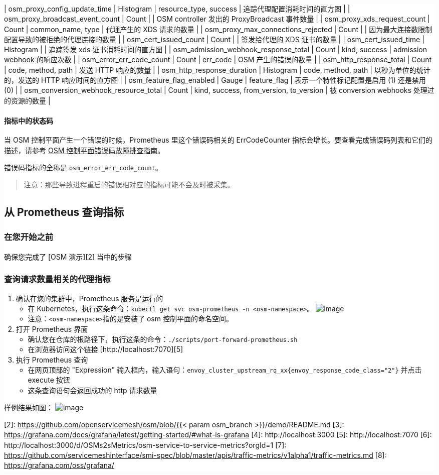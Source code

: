 | osm_proxy_config_update_time          | Histogram | resource_type, success                  | 追踪代理配置消耗时间的直方图                            |
| osm_proxy_broadcast_event_count       | Count     |                                         | OSM controller 发出的 ProxyBroadcast 事件数量                 |
| osm_proxy_xds_request_count           | Count     | common_name, type                       | 代理产生的 XDS 请求的数量                                           |
| osm_proxy_max_connections_rejected    | Count     |                                         | 因为最大连接数限制配置导致的被拒绝的代理连接的数量 |
| osm_cert_issued_count                 | Count     |                                         | 签发给代理的 XDS 证书的数量                               |
| osm_cert_issued_time                  | Histogram |                                         | 追踪签发 xds 证书消耗时间的直方图                           |
| osm_admission_webhook_response_total  | Count     | kind, success                           | admission webhook 的响应次数                            |
| osm_error_err_code_count              | Count     | err_code                                | OSM 产生的错误的数量                                            |
| osm_http_response_total               | Count     | code, method, path                      | 发送 HTTP 响应的数量                                                   |
| osm_http_response_duration            | Histogram | code, method, path                      | 以秒为单位的统计的，发送的 HTTP 响应时间的直方图                                       |
| osm_feature_flag_enabled              | Gauge     | feature_flag                            | 表示一个特性标记配置是启用 (1) 还是禁用 (0)                 |
| osm_conversion_webhook_resource_total | Count     | kind, success, from_version, to_version | 被 conversion webhooks 处理过的资源的数量                            |

#### 指标中的状态码

当 OSM 控制平面产生一个错误的时候，Prometheus 里这个错误码相关的 ErrCodeCounter 指标会增长。要查看完成错误码列表和它们的描述，请参考 [OSM 控制平面错误码故障排查指南](/docs/guides/troubleshooting/control_plane_error_codes)。

错误码指标的全称是 `osm_error_err_code_count`。

> 注意：那些导致进程重启的错误相对应的指标可能不会及时被采集。

## 从 Prometheus 查询指标

### 在您开始之前

确保您完成了 [OSM 演示][2] 当中的步骤

### 查询请求数量相关的代理指标

1. 确认在您的集群中，Prometheus 服务是运行的
   - 在 Kubernetes，执行这条命令：`kubectl get svc osm-prometheus -n <osm-namespace>`。
     ![image](https://user-images.githubusercontent.com/59101963/85906800-478b3580-b7c4-11ea-8eb2-63bd83647e5f.png)
   - 注意：`<osm-namespace>`指的是安装了 osm 控制平面的命名空间。
2. 打开 Prometheus 界面
   - 确认您在仓库的根路径下，执行这条的命令：`./scripts/port-forward-prometheus.sh`
   - 在浏览器访问这个链接 [http://localhost:7070][5]
3. 执行 Prometheus 查询
   - 在网页顶部的 "Expression" 输入框内，输入语句：`envoy_cluster_upstream_rq_xx{envoy_response_code_class="2"}` 并点击 execute 按钮
   - 这条查询语句会返回成功的 http 请求数量

样例结果如图：
![image](https://user-images.githubusercontent.com/59101963/85906690-f24f2400-b7c3-11ea-89b2-a3c42041c7a0.png)


[1]: https://prometheus.io/docs/introduction/overview/
[2]: https://github.com/openservicemesh/osm/blob/{{< param osm_branch >}}/demo/README.md
[3]: https://grafana.com/docs/grafana/latest/getting-started/#what-is-grafana
[4]: http://localhost:3000
[5]: http://localhost:7070
[6]: http://localhost:3000/d/OSMs2sMetrics/osm-service-to-service-metrics?orgId=1
[7]: https://github.com/servicemeshinterface/smi-spec/blob/master/apis/traffic-metrics/v1alpha1/traffic-metrics.md
[8]: https://grafana.com/oss/grafana/